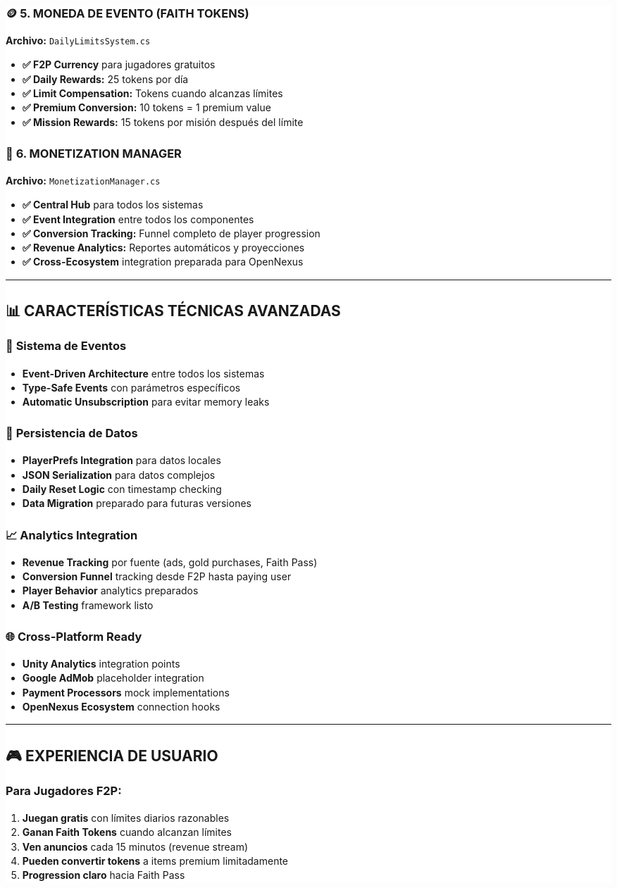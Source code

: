 ### 🪙 **5. MONEDA DE EVENTO (FAITH TOKENS)**
**Archivo:** `DailyLimitsSystem.cs`
- **✅ F2P Currency** para jugadores gratuitos
- **✅ Daily Rewards:** 25 tokens por día
- **✅ Limit Compensation:** Tokens cuando alcanzas límites
- **✅ Premium Conversion:** 10 tokens = 1 premium value
- **✅ Mission Rewards:** 15 tokens por misión después del límite

### 🎯 **6. MONETIZATION MANAGER**
**Archivo:** `MonetizationManager.cs`
- **✅ Central Hub** para todos los sistemas
- **✅ Event Integration** entre todos los componentes
- **✅ Conversion Tracking:** Funnel completo de player progression
- **✅ Revenue Analytics:** Reportes automáticos y proyecciones
- **✅ Cross-Ecosystem** integration preparada para OpenNexus

---

## 📊 **CARACTERÍSTICAS TÉCNICAS AVANZADAS**

### 🔧 **Sistema de Eventos**
- **Event-Driven Architecture** entre todos los sistemas
- **Type-Safe Events** con parámetros específicos
- **Automatic Unsubscription** para evitar memory leaks

### 💾 **Persistencia de Datos**
- **PlayerPrefs Integration** para datos locales
- **JSON Serialization** para datos complejos
- **Daily Reset Logic** con timestamp checking
- **Data Migration** preparado para futuras versiones

### 📈 **Analytics Integration**
- **Revenue Tracking** por fuente (ads, gold purchases, Faith Pass)
- **Conversion Funnel** tracking desde F2P hasta paying user
- **Player Behavior** analytics preparados
- **A/B Testing** framework listo

### 🌐 **Cross-Platform Ready**
- **Unity Analytics** integration points
- **Google AdMob** placeholder integration
- **Payment Processors** mock implementations
- **OpenNexus Ecosystem** connection hooks

---

## 🎮 **EXPERIENCIA DE USUARIO**

### **Para Jugadores F2P:**
1. **Juegan gratis** con límites diarios razonables
2. **Ganan Faith Tokens** cuando alcanzan límites
3. **Ven anuncios** cada 15 minutos (revenue stream)
4. **Pueden convertir tokens** a items premium limitadamente
5. **Progression claro** hacia Faith Pass

